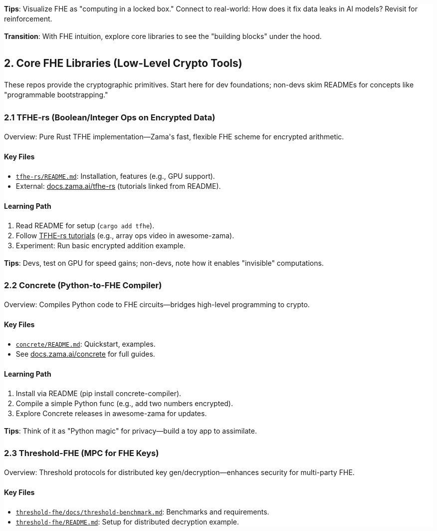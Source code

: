 **Tips**: Visualize FHE as "computing in a locked box." Connect to real-world: How does it fix data leaks in AI models? Revisit for reinforcement.

**Transition**: With FHE intuition, explore core libraries to see the "building blocks" under the hood.

## 2. Core FHE Libraries (Low-Level Crypto Tools)
These repos provide the cryptographic primitives. Start here for dev foundations; non-devs skim READMEs for concepts like "programmable bootstrapping."

### 2.1 TFHE-rs (Boolean/Integer Ops on Encrypted Data)
Overview: Pure Rust TFHE implementation—Zama's fast, flexible FHE scheme for encrypted arithmetic.

#### Key Files
- [`tfhe-rs/README.md`](https://github.com/zama-ai/tfhe-rs/blob/main/README.md): Installation, features (e.g., GPU support).
- External: [docs.zama.ai/tfhe-rs](https://docs.zama.ai/tfhe-rs) (tutorials linked from README).

#### Learning Path
1. Read README for setup (`cargo add tfhe`).
2. Follow [TFHE-rs tutorials](https://docs.zama.ai/tfhe-rs/tutorials) (e.g., array ops video in awesome-zama).
3. Experiment: Run basic encrypted addition example.

**Tips**: Devs, test on GPU for speed gains; non-devs, note how it enables "invisible" computations.

### 2.2 Concrete (Python-to-FHE Compiler)
Overview: Compiles Python code to FHE circuits—bridges high-level programming to crypto.

#### Key Files
- [`concrete/README.md`](https://github.com/zama-ai/concrete/blob/main/README.md): Quickstart, examples.
- See [docs.zama.ai/concrete](https://docs.zama.ai/concrete) for full guides.

#### Learning Path
1. Install via README (pip install concrete-compiler).
2. Compile a simple Python func (e.g., add two numbers encrypted).
3. Explore Concrete releases in awesome-zama for updates.

**Tips**: Think of it as "Python magic" for privacy—build a toy app to assimilate.

### 2.3 Threshold-FHE (MPC for FHE Keys)
Overview: Threshold protocols for distributed key gen/decryption—enhances security for multi-party FHE.

#### Key Files
- [`threshold-fhe/docs/threshold-benchmark.md`](https://github.com/zama-ai/threshold-fhe/blob/main/docs/threshold-benchmark.md): Benchmarks and requirements.
- [`threshold-fhe/README.md`](https://github.com/zama-ai/threshold-fhe/blob/main/README.md): Setup for distributed decryption example.
